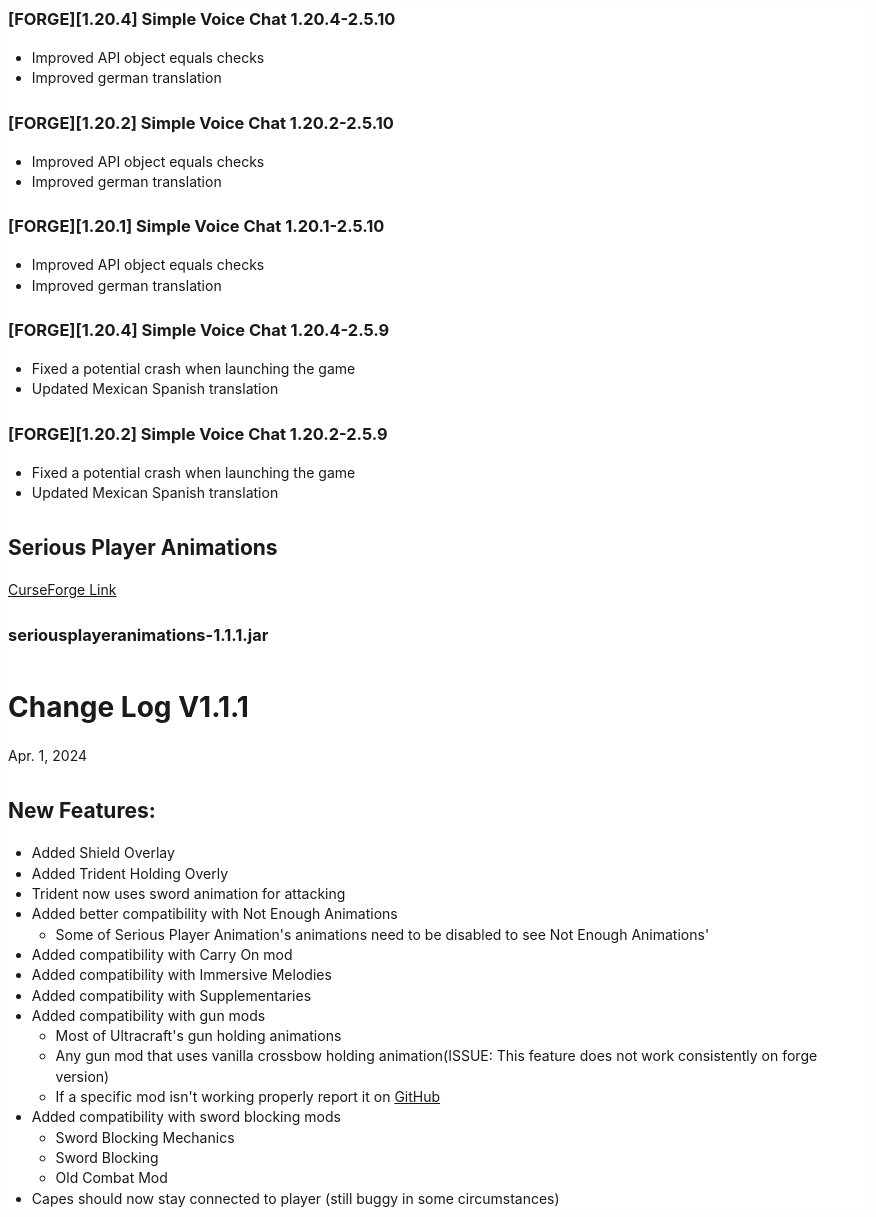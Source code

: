 ### [FORGE][1.20.4] Simple Voice Chat 1.20.4-2.5.10
*   Improved API object equals checks
*   Improved german translation

### [FORGE][1.20.2] Simple Voice Chat 1.20.2-2.5.10
*   Improved API object equals checks
*   Improved german translation

### [FORGE][1.20.1] Simple Voice Chat 1.20.1-2.5.10
*   Improved API object equals checks
*   Improved german translation

### [FORGE][1.20.4] Simple Voice Chat 1.20.4-2.5.9
*   Fixed a potential crash when launching the game
*   Updated Mexican Spanish translation

### [FORGE][1.20.2] Simple Voice Chat 1.20.2-2.5.9
*   Fixed a potential crash when launching the game
*   Updated Mexican Spanish translation

## Serious Player Animations
[CurseForge Link](https://www.curseforge.com/minecraft/mc-mods/serious-player-animations)

### seriousplayeranimations-1.1.1.jar
Change Log V1.1.1
=================

Apr. 1, 2024

New Features:
-------------

*   Added Shield Overlay
*   Added Trident Holding Overly
*   Trident now uses sword animation for attacking
*   Added better compatibility with Not Enough Animations
    *   Some of Serious Player Animation's animations need to be disabled to see Not Enough Animations'
*   Added compatibility with Carry On mod
*   Added compatibility with Immersive Melodies
*   Added compatibility with Supplementaries
*   Added compatibility with gun mods
    *   Most of Ultracraft's gun holding animations
    *   Any gun mod that uses vanilla crossbow holding animation(ISSUE: This feature does not work consistently on forge version)
    *   If a specific mod isn't working properly report it on [GitHub](https://github.com/McVader34/Serious-Player-Animations/issues)
*   Added compatibility with sword blocking mods
    *   Sword Blocking Mechanics
    *   Sword Blocking
    *   Old Combat Mod
*   Capes should now stay connected to player (still buggy in some circumstances)
